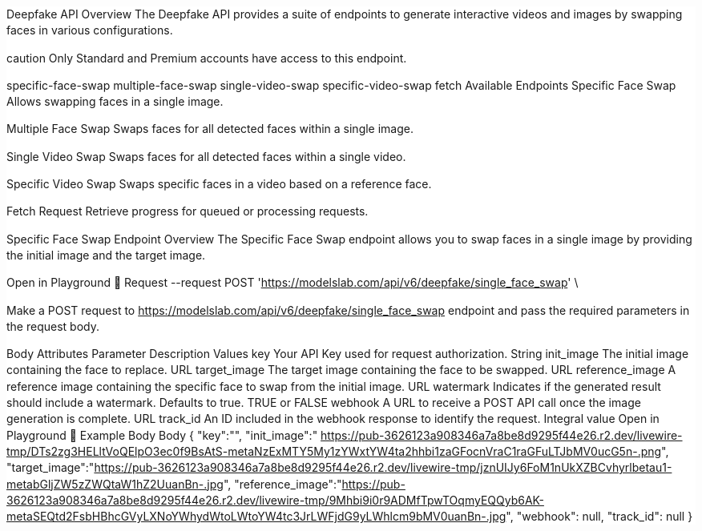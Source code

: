 Deepfake API
Overview
The Deepfake API provides a suite of endpoints to generate interactive videos and images by swapping faces in various configurations.

caution
Only Standard and Premium accounts have access to this endpoint.

specific-face-swap
multiple-face-swap
single-video-swap
specific-video-swap
fetch
Available Endpoints
Specific Face Swap
Allows swapping faces in a single image.

Multiple Face Swap
Swaps faces for all detected faces within a single image.

Single Video Swap
Swaps faces for all detected faces within a single video.

Specific Video Swap
Swaps specific faces in a video based on a reference face.

Fetch Request
Retrieve progress for queued or processing requests.

Specific Face Swap Endpoint
Overview
The Specific Face Swap endpoint allows you to swap faces in a single image by providing the initial image and the target image.

Open in Playground 🚀
Request
--request POST 'https://modelslab.com/api/v6/deepfake/single_face_swap' \

Make a POST request to https://modelslab.com/api/v6/deepfake/single_face_swap endpoint and pass the required parameters in the request body.

Body Attributes
Parameter	Description	Values
key	Your API Key used for request authorization.	String
init_image	The initial image containing the face to replace.	URL
target_image	The target image containing the face to be swapped.	URL
reference_image	A reference image containing the specific face to swap from the initial image.	URL
watermark	Indicates if the generated result should include a watermark. Defaults to true.	TRUE or FALSE
webhook	A URL to receive a POST API call once the image generation is complete.	URL
track_id	An ID included in the webhook response to identify the request.	Integral value
Open in Playground 🚀
Example
Body
Body
{
    "key":"",
    "init_image":" https://pub-3626123a908346a7a8be8d9295f44e26.r2.dev/livewire-tmp/DTs2zg3HELltVoQElpO3ec0f9BsAtS-metaNzExMTY5My1zYWxtYW4ta2hhbi1zaGFocnVraC1raGFuLTJbMV0ucG5n-.png",
    "target_image":"https://pub-3626123a908346a7a8be8d9295f44e26.r2.dev/livewire-tmp/jznUIJy6FoM1nUkXZBCvhyrlbetau1-metabGljZW5zZWQtaW1hZ2UuanBn-.jpg",
    "reference_image":"https://pub-3626123a908346a7a8be8d9295f44e26.r2.dev/livewire-tmp/9Mhbi9i0r9ADMfTpwTOqmyEQQyb6AK-metaSEQtd2FsbHBhcGVyLXNoYWhydWtoLWtoYW4tc3JrLWFjdG9yLWhlcm9bMV0uanBn-.jpg",
    "webhook": null,
    "track_id": null
}
